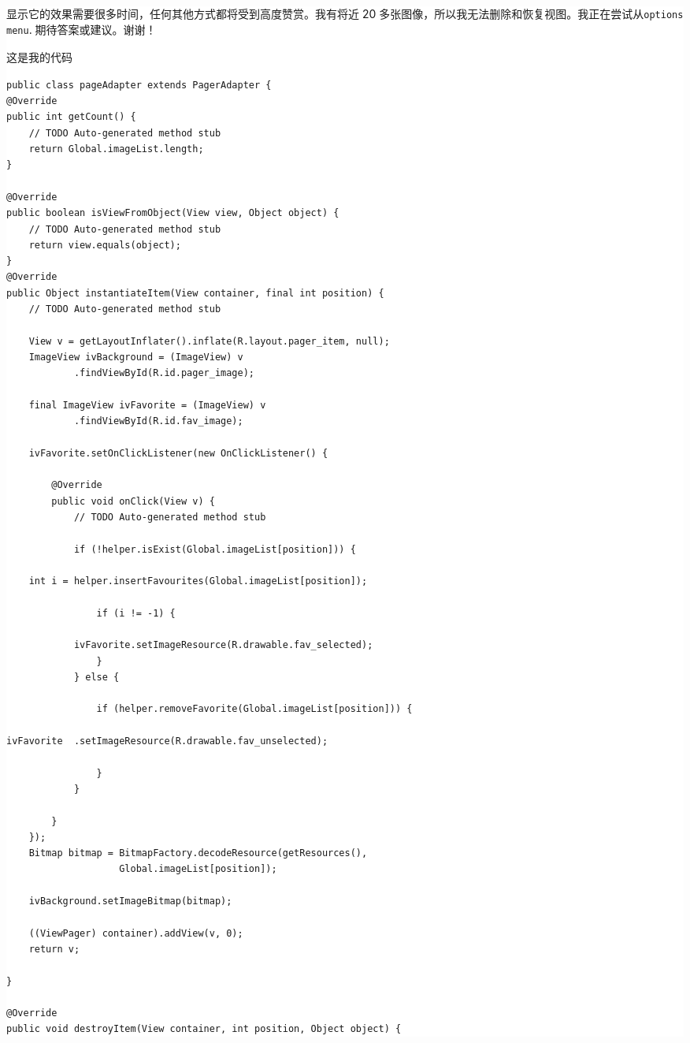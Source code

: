 显示它的效果需要很多时间，任何其他方式都将受到高度赞赏。我有将近 20 多张图像，所以我无法删除和恢复视图。我正在尝试从`options menu`. 期待答案或建议。谢谢！

这是我的代码

```
public class pageAdapter extends PagerAdapter {
@Override
public int getCount() {
    // TODO Auto-generated method stub
    return Global.imageList.length;
}

@Override
public boolean isViewFromObject(View view, Object object) {
    // TODO Auto-generated method stub
    return view.equals(object);
}
@Override
public Object instantiateItem(View container, final int position) {
    // TODO Auto-generated method stub

    View v = getLayoutInflater().inflate(R.layout.pager_item, null);
    ImageView ivBackground = (ImageView) v
            .findViewById(R.id.pager_image);

    final ImageView ivFavorite = (ImageView) v
            .findViewById(R.id.fav_image);

    ivFavorite.setOnClickListener(new OnClickListener() {

        @Override
        public void onClick(View v) {
            // TODO Auto-generated method stub

            if (!helper.isExist(Global.imageList[position])) {

    int i = helper.insertFavourites(Global.imageList[position]);

                if (i != -1) {

            ivFavorite.setImageResource(R.drawable.fav_selected);
                }
            } else {

                if (helper.removeFavorite(Global.imageList[position])) {

ivFavorite  .setImageResource(R.drawable.fav_unselected);

                }
            }

        }
    });
    Bitmap bitmap = BitmapFactory.decodeResource(getResources(),
                    Global.imageList[position]);

    ivBackground.setImageBitmap(bitmap);

    ((ViewPager) container).addView(v, 0);
    return v;

}

@Override
public void destroyItem(View container, int position, Object object) {
```
